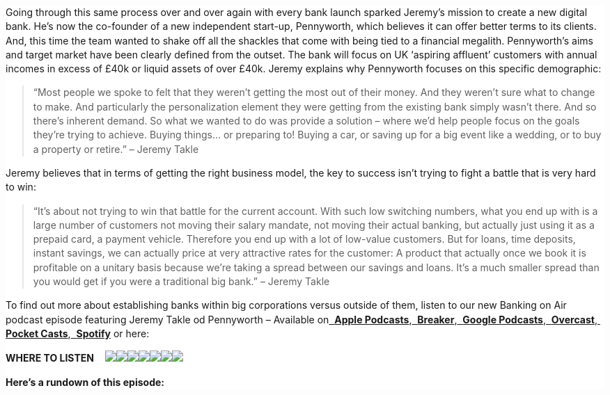 Going through this same process over and over again with every bank launch sparked Jeremy’s mission to create a new digital bank. He’s now the co-founder of a new independent start-up, Pennyworth, which believes it can offer better terms to its clients. And, this time the team wanted to shake off all the shackles that come with being tied to a financial megalith. Pennyworth’s aims and target market have been clearly defined from the outset. The bank will focus on UK ‘aspiring affluent’ customers with annual incomes in excess of £40k or liquid assets of over £40k. Jeremy explains why Pennyworth focuses on this specific demographic:

> “Most people we spoke to felt that they weren’t getting the most out of their money. And they weren’t sure what to change to make. And particularly the personalization element they were getting from the existing bank simply wasn’t there. And so there’s inherent demand. So what we wanted to do was provide a solution – where we’d help people focus on the goals they’re trying to achieve. Buying things… or preparing to! Buying a car, or saving up for a big event like a wedding, or to buy a property or retire.” – Jeremy Takle

Jeremy believes that in terms of getting the right business model, the key to success isn’t trying to fight a battle that is very hard to win:

> “It’s about not trying to win that battle for the current account. With such low switching numbers, what you end up with is a large number of customers not moving their salary mandate, not moving their actual banking, but actually just using it as a prepaid card, a payment vehicle. Therefore you end up with a lot of low-value customers. But for loans, time deposits, instant savings, we can actually price at very attractive rates for the customer: A product that actually once we book it is profitable on a unitary basis because we’re taking a spread between our savings and loans. It’s a much smaller spread than you would get if you were a traditional big bank.” – Jeremy Takle

To find out more about establishing banks within big corporations versus outside of them, listen to our new Banking on Air podcast episode featuring Jeremy Takle od Pennyworth – Available on[&nbsp; **Apple Podcasts**](https://podcasts.apple.com/us/podcast/inside-the-vacuum/id1505101625?ign-mpt=uo%3D4),[&nbsp; **Breaker**](https://www.breaker.audio/inside-the-vacuum),[&nbsp; **Google Podcasts**](https://podcasts.google.com/?feed=aHR0cHM6Ly9hbmNob3IuZm0vcy8xODhkNTE2OC9wb2RjYXN0L3Jzcw%3D%3D),[&nbsp; **Overcast**](https://overcast.fm/itunes1505101625/inside-the-vacuum),[&nbsp; **Pocket Casts**](https://pca.st/jdvlp9mq),[&nbsp; **Spotify**](https://open.spotify.com/show/2wKh1nEPsvZfJc8nZFBFah)&nbsp;or here:

<iframe border="0" class="player__iframe" src="https://anchor.fm/insidethevacuum/embed/episodes/24-Launching-a-new-bank-with-Jeremy-Takle-Pennyworth-eortrv" width="100%" height="100%" scrolling="no" frameborder="0"></iframe>
  

**WHERE TO LISTEN** &nbsp; &nbsp;[![](https://vacuumlabs.com/wp-content/plugins/podcast-subscribe-buttons/assets/img/icons/Apple-Podcasts.png)](https://podcasts.apple.com/us/podcast/inside-the-vacuum/id1505101625?uo=4 "Apple-Podcasts")[![](https://vacuumlabs.com/wp-content/plugins/podcast-subscribe-buttons/assets/img/icons/Breaker.png)](https://www.breaker.audio/inside-the-vacuum "Breaker")[![](https://vacuumlabs.com/wp-content/plugins/podcast-subscribe-buttons/assets/img/icons/Google-Podcasts.png)](https://www.google.com/podcasts?feed=aHR0cHM6Ly9hbmNob3IuZm0vcy8xODhkNTE2OC9wb2RjYXN0L3Jzcw== "Google-Podcasts")[![](https://vacuumlabs.com/wp-content/plugins/podcast-subscribe-buttons/assets/img/icons/Overcast.png)](https://overcast.fm/itunes1505101625/inside-the-vacuum "Overcast")[![](https://vacuumlabs.com/wp-content/plugins/podcast-subscribe-buttons/assets/img/icons/PocketCasts.png)](https://pca.st/jdvlp9mq "PocketCasts")[![](https://vacuumlabs.com/wp-content/plugins/podcast-subscribe-buttons/assets/img/icons/Spotify.png)](https://open.spotify.com/show/2wKh1nEPsvZfJc8nZFBFah "Spotify")[![](https://vacuumlabs.com/wp-content/plugins/podcast-subscribe-buttons/assets/img/icons/RSS.png)](https://anchor.fm/s/188d5168/podcast/rss "RSS")

**Here’s a rundown of this episode:**
